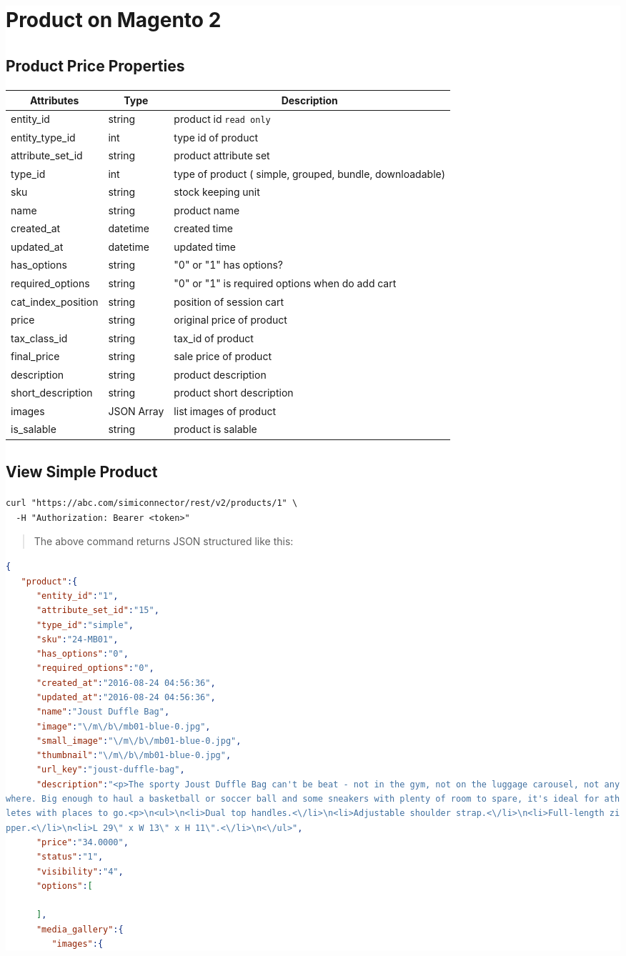# Product on Magento 2

## Product Price Properties

Attributes| Type| Description
--------- | ------- | -----------
entity_id | string | product id <code>read only</code>
entity_type_id | int | type id of product
attribute_set_id | string | product attribute set
type_id | int | type of product ( simple, grouped, bundle, downloadable)
sku | string | stock keeping unit
name | string | product name
created_at | datetime | created time
updated_at | datetime | updated time
has_options | string | "0" or "1" has options?
required_options| string | "0" or "1" is required options when do add cart
cat_index_position| string | position of session cart
price | string | original price of product
tax_class_id | string | tax_id of product
final_price | string | sale price of product
description | string | product description
short_description | string | product short description
images | JSON Array | list images of product
is_salable | string | product is salable

## View Simple Product

```shell
curl "https://abc.com/simiconnector/rest/v2/products/1" \
  -H "Authorization: Bearer <token>"
```

> The above command returns JSON structured like this:

```json
{  
   "product":{  
      "entity_id":"1",
      "attribute_set_id":"15",
      "type_id":"simple",
      "sku":"24-MB01",
      "has_options":"0",
      "required_options":"0",
      "created_at":"2016-08-24 04:56:36",
      "updated_at":"2016-08-24 04:56:36",
      "name":"Joust Duffle Bag",
      "image":"\/m\/b\/mb01-blue-0.jpg",
      "small_image":"\/m\/b\/mb01-blue-0.jpg",
      "thumbnail":"\/m\/b\/mb01-blue-0.jpg",
      "url_key":"joust-duffle-bag",
      "description":"<p>The sporty Joust Duffle Bag can't be beat - not in the gym, not on the luggage carousel, not anywhere. Big enough to haul a basketball or soccer ball and some sneakers with plenty of room to spare, it's ideal for athletes with places to go.<p>\n<ul>\n<li>Dual top handles.<\/li>\n<li>Adjustable shoulder strap.<\/li>\n<li>Full-length zipper.<\/li>\n<li>L 29\" x W 13\" x H 11\".<\/li>\n<\/ul>",
      "price":"34.0000",
      "status":"1",
      "visibility":"4",
      "options":[  

      ],
      "media_gallery":{  
         "images":{  
```